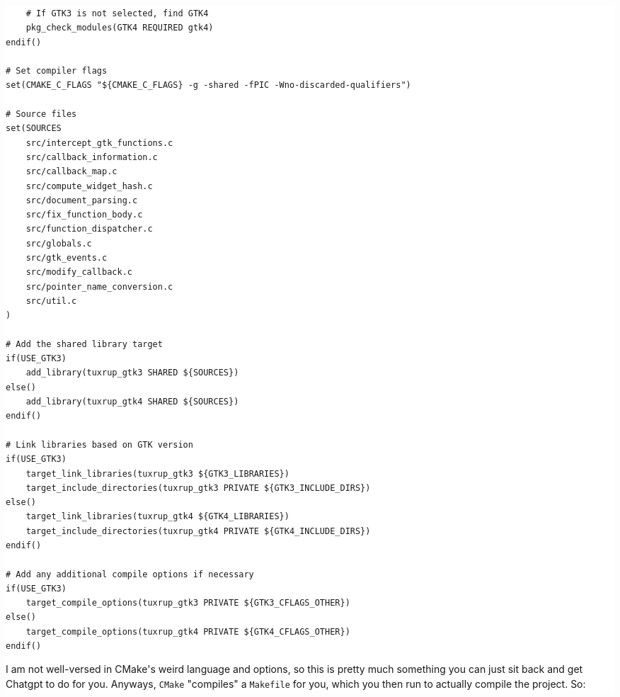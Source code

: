 ```CMakeLists.txt
    # If GTK3 is not selected, find GTK4
    pkg_check_modules(GTK4 REQUIRED gtk4)
endif()

# Set compiler flags
set(CMAKE_C_FLAGS "${CMAKE_C_FLAGS} -g -shared -fPIC -Wno-discarded-qualifiers")

# Source files
set(SOURCES
    src/intercept_gtk_functions.c
    src/callback_information.c
    src/callback_map.c
    src/compute_widget_hash.c
    src/document_parsing.c
    src/fix_function_body.c
    src/function_dispatcher.c
    src/globals.c
    src/gtk_events.c
    src/modify_callback.c
    src/pointer_name_conversion.c
    src/util.c
)

# Add the shared library target
if(USE_GTK3)
    add_library(tuxrup_gtk3 SHARED ${SOURCES})
else() 
    add_library(tuxrup_gtk4 SHARED ${SOURCES})
endif()

# Link libraries based on GTK version
if(USE_GTK3)
    target_link_libraries(tuxrup_gtk3 ${GTK3_LIBRARIES})
    target_include_directories(tuxrup_gtk3 PRIVATE ${GTK3_INCLUDE_DIRS})
else()
    target_link_libraries(tuxrup_gtk4 ${GTK4_LIBRARIES})
    target_include_directories(tuxrup_gtk4 PRIVATE ${GTK4_INCLUDE_DIRS})
endif()

# Add any additional compile options if necessary
if(USE_GTK3)
    target_compile_options(tuxrup_gtk3 PRIVATE ${GTK3_CFLAGS_OTHER})
else()
    target_compile_options(tuxrup_gtk4 PRIVATE ${GTK4_CFLAGS_OTHER})
endif()
```

I am not well-versed in CMake's weird language and options, so this is pretty much something you can just sit back and get Chatgpt to do for you. Anyways, `CMake` "compiles" a `Makefile` for you, which you then run to actually compile the project. So:
